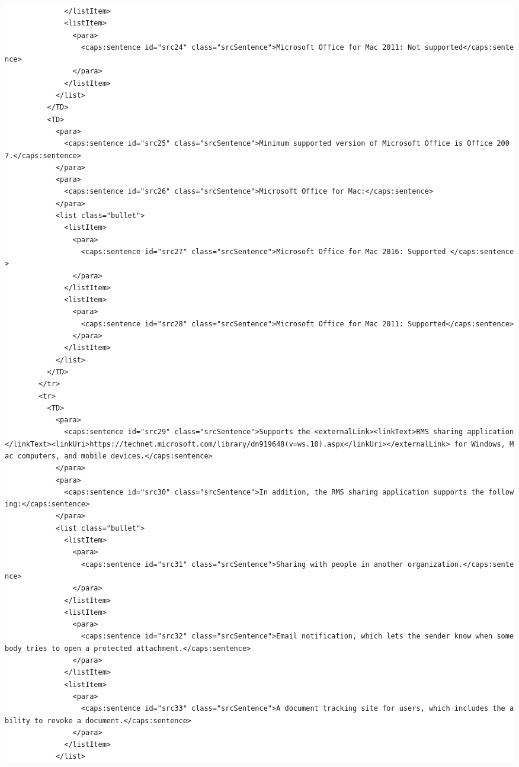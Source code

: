                   </listItem>
                  <listItem>
                    <para>
                      <caps:sentence id="src24" class="srcSentence">Microsoft Office for Mac 2011: Not supported</caps:sentence>
                    </para>
                  </listItem>
                </list>
              </TD>
              <TD>
                <para>
                  <caps:sentence id="src25" class="srcSentence">Minimum supported version of Microsoft Office is Office 2007.</caps:sentence>
                </para>
                <para>
                  <caps:sentence id="src26" class="srcSentence">Microsoft Office for Mac:</caps:sentence>
                </para>
                <list class="bullet">
                  <listItem>
                    <para>
                      <caps:sentence id="src27" class="srcSentence">Microsoft Office for Mac 2016: Supported </caps:sentence>
                    </para>
                  </listItem>
                  <listItem>
                    <para>
                      <caps:sentence id="src28" class="srcSentence">Microsoft Office for Mac 2011: Supported</caps:sentence>
                    </para>
                  </listItem>
                </list>
              </TD>
            </tr>
            <tr>
              <TD>
                <para>
                  <caps:sentence id="src29" class="srcSentence">Supports the <externalLink><linkText>RMS sharing application</linkText><linkUri>https://technet.microsoft.com/library/dn919648(v=ws.10).aspx</linkUri></externalLink> for Windows, Mac computers, and mobile devices.</caps:sentence>
                </para>
                <para>
                  <caps:sentence id="src30" class="srcSentence">In addition, the RMS sharing application supports the following:</caps:sentence>
                </para>
                <list class="bullet">
                  <listItem>
                    <para>
                      <caps:sentence id="src31" class="srcSentence">Sharing with people in another organization.</caps:sentence>
                    </para>
                  </listItem>
                  <listItem>
                    <para>
                      <caps:sentence id="src32" class="srcSentence">Email notification, which lets the sender know when somebody tries to open a protected attachment.</caps:sentence>
                    </para>
                  </listItem>
                  <listItem>
                    <para>
                      <caps:sentence id="src33" class="srcSentence">A document tracking site for users, which includes the ability to revoke a document.</caps:sentence>
                    </para>
                  </listItem>
                </list>